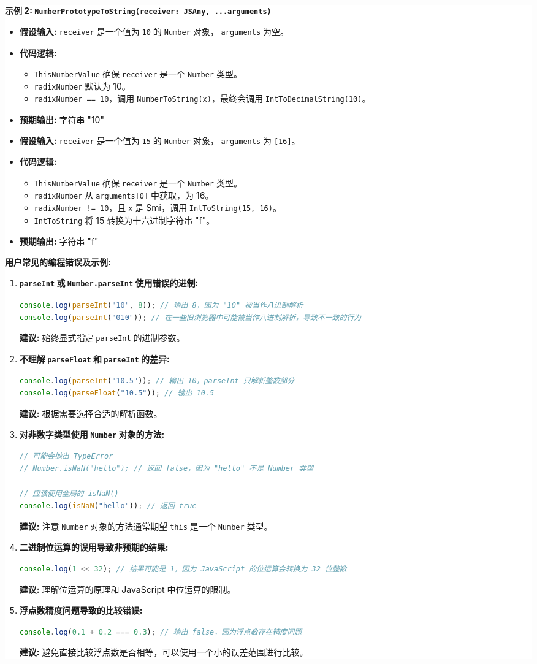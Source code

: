 **示例 2: `NumberPrototypeToString(receiver: JSAny, ...arguments)`**

* **假设输入:** `receiver` 是一个值为 `10` 的 `Number` 对象， `arguments` 为空。
* **代码逻辑:**
    - `ThisNumberValue` 确保 `receiver` 是一个 `Number` 类型。
    - `radixNumber` 默认为 10。
    - `radixNumber == 10`，调用 `NumberToString(x)`，最终会调用 `IntToDecimalString(10)`。
* **预期输出:** 字符串 "10"

* **假设输入:** `receiver` 是一个值为 `15` 的 `Number` 对象， `arguments` 为 `[16]`。
* **代码逻辑:**
    - `ThisNumberValue` 确保 `receiver` 是一个 `Number` 类型。
    - `radixNumber` 从 `arguments[0]` 中获取，为 16。
    - `radixNumber != 10`，且 `x` 是 Smi，调用 `IntToString(15, 16)`。
    - `IntToString` 将 15 转换为十六进制字符串 "f"。
* **预期输出:** 字符串 "f"

**用户常见的编程错误及示例:**

1. **`parseInt` 或 `Number.parseInt` 使用错误的进制:**

   ```javascript
   console.log(parseInt("10", 8)); // 输出 8，因为 "10" 被当作八进制解析
   console.log(parseInt("010")); // 在一些旧浏览器中可能被当作八进制解析，导致不一致的行为
   ```
   **建议:**  始终显式指定 `parseInt` 的进制参数。

2. **不理解 `parseFloat` 和 `parseInt` 的差异:**

   ```javascript
   console.log(parseInt("10.5")); // 输出 10，parseInt 只解析整数部分
   console.log(parseFloat("10.5")); // 输出 10.5
   ```
   **建议:** 根据需要选择合适的解析函数。

3. **对非数字类型使用 `Number` 对象的方法:**

   ```javascript
   // 可能会抛出 TypeError
   // Number.isNaN("hello"); // 返回 false，因为 "hello" 不是 Number 类型

   // 应该使用全局的 isNaN()
   console.log(isNaN("hello")); // 返回 true
   ```
   **建议:**  注意 `Number` 对象的方法通常期望 `this` 是一个 `Number` 类型。

4. **二进制位运算的误用导致非预期的结果:**

   ```javascript
   console.log(1 << 32); // 结果可能是 1，因为 JavaScript 的位运算会转换为 32 位整数
   ```
   **建议:**  理解位运算的原理和 JavaScript 中位运算的限制。

5. **浮点数精度问题导致的比较错误:**

   ```javascript
   console.log(0.1 + 0.2 === 0.3); // 输出 false，因为浮点数存在精度问题
   ```
   **建议:**  避免直接比较浮点数是否相等，可以使用一个小的误差范围进行比较。
